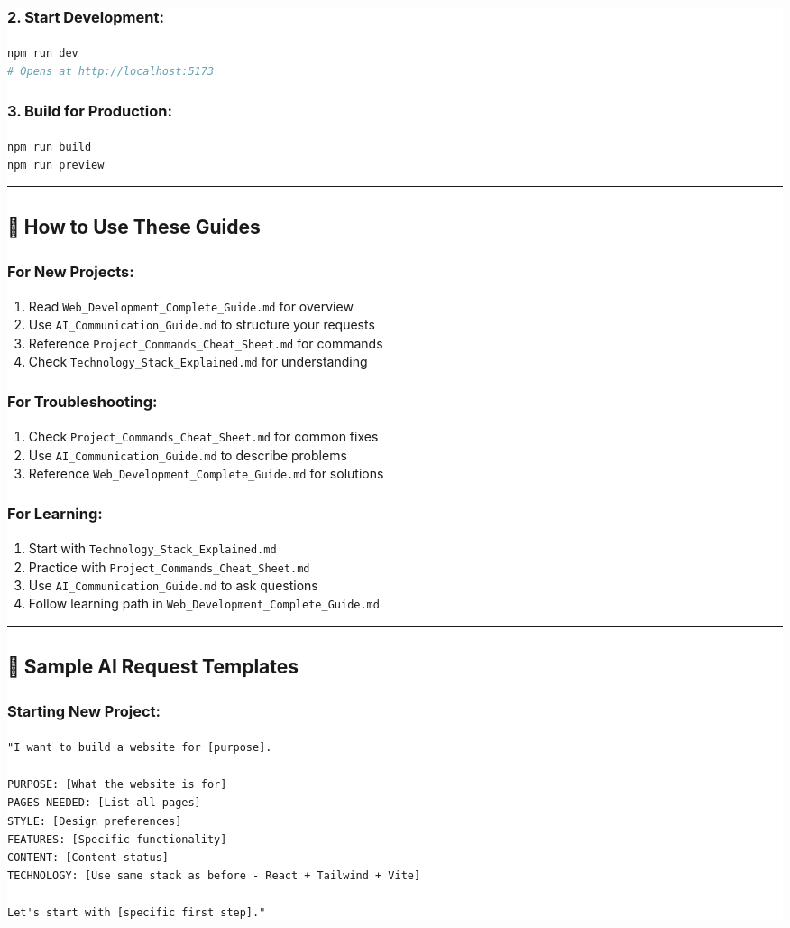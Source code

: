 ### **2. Start Development:**
```bash
npm run dev
# Opens at http://localhost:5173
```

### **3. Build for Production:**
```bash
npm run build
npm run preview
```

---

## 💬 How to Use These Guides

### **For New Projects:**
1. Read `Web_Development_Complete_Guide.md` for overview
2. Use `AI_Communication_Guide.md` to structure your requests
3. Reference `Project_Commands_Cheat_Sheet.md` for commands
4. Check `Technology_Stack_Explained.md` for understanding

### **For Troubleshooting:**
1. Check `Project_Commands_Cheat_Sheet.md` for common fixes
2. Use `AI_Communication_Guide.md` to describe problems
3. Reference `Web_Development_Complete_Guide.md` for solutions

### **For Learning:**
1. Start with `Technology_Stack_Explained.md`
2. Practice with `Project_Commands_Cheat_Sheet.md`
3. Use `AI_Communication_Guide.md` to ask questions
4. Follow learning path in `Web_Development_Complete_Guide.md`

---

## 🎯 Sample AI Request Templates

### **Starting New Project:**
```
"I want to build a website for [purpose]. 

PURPOSE: [What the website is for]
PAGES NEEDED: [List all pages]
STYLE: [Design preferences]
FEATURES: [Specific functionality]
CONTENT: [Content status]
TECHNOLOGY: [Use same stack as before - React + Tailwind + Vite]

Let's start with [specific first step]."
```
